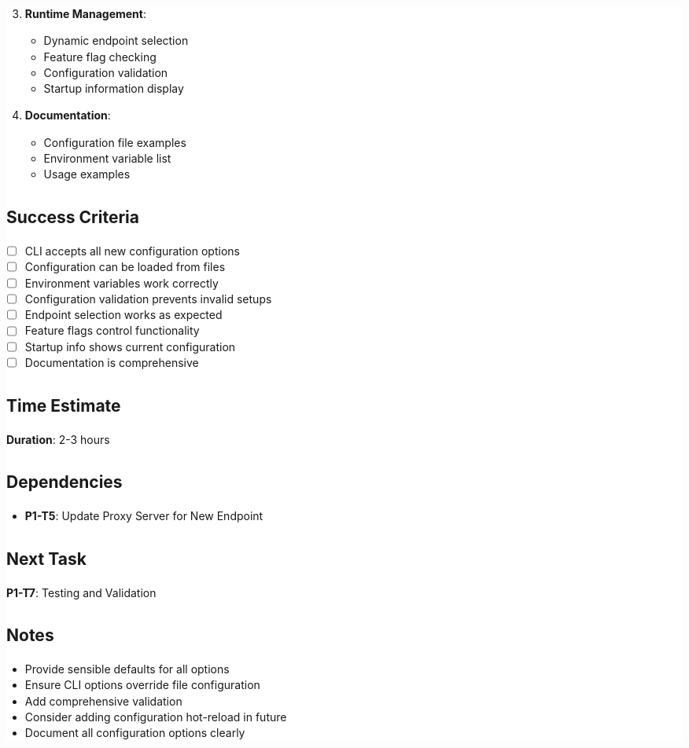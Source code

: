 3. **Runtime Management**:
   - Dynamic endpoint selection
   - Feature flag checking
   - Configuration validation
   - Startup information display

4. **Documentation**:
   - Configuration file examples
   - Environment variable list
   - Usage examples

## Success Criteria

- [ ] CLI accepts all new configuration options
- [ ] Configuration can be loaded from files
- [ ] Environment variables work correctly
- [ ] Configuration validation prevents invalid setups
- [ ] Endpoint selection works as expected
- [ ] Feature flags control functionality
- [ ] Startup info shows current configuration
- [ ] Documentation is comprehensive

## Time Estimate
**Duration**: 2-3 hours

## Dependencies
- **P1-T5**: Update Proxy Server for New Endpoint

## Next Task
**P1-T7**: Testing and Validation

## Notes
- Provide sensible defaults for all options
- Ensure CLI options override file configuration
- Add comprehensive validation
- Consider adding configuration hot-reload in future
- Document all configuration options clearly